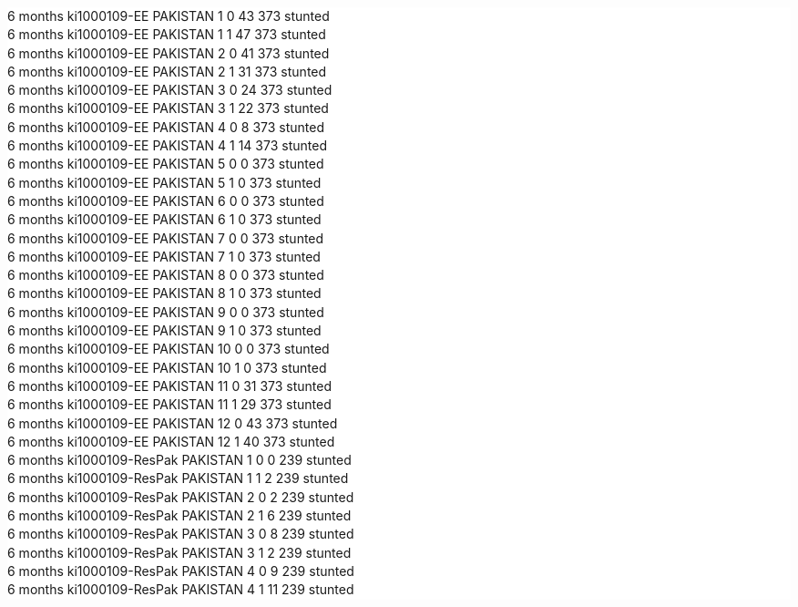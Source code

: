 6 months    ki1000109-EE               PAKISTAN                       1              0       43     373  stunted          
6 months    ki1000109-EE               PAKISTAN                       1              1       47     373  stunted          
6 months    ki1000109-EE               PAKISTAN                       2              0       41     373  stunted          
6 months    ki1000109-EE               PAKISTAN                       2              1       31     373  stunted          
6 months    ki1000109-EE               PAKISTAN                       3              0       24     373  stunted          
6 months    ki1000109-EE               PAKISTAN                       3              1       22     373  stunted          
6 months    ki1000109-EE               PAKISTAN                       4              0        8     373  stunted          
6 months    ki1000109-EE               PAKISTAN                       4              1       14     373  stunted          
6 months    ki1000109-EE               PAKISTAN                       5              0        0     373  stunted          
6 months    ki1000109-EE               PAKISTAN                       5              1        0     373  stunted          
6 months    ki1000109-EE               PAKISTAN                       6              0        0     373  stunted          
6 months    ki1000109-EE               PAKISTAN                       6              1        0     373  stunted          
6 months    ki1000109-EE               PAKISTAN                       7              0        0     373  stunted          
6 months    ki1000109-EE               PAKISTAN                       7              1        0     373  stunted          
6 months    ki1000109-EE               PAKISTAN                       8              0        0     373  stunted          
6 months    ki1000109-EE               PAKISTAN                       8              1        0     373  stunted          
6 months    ki1000109-EE               PAKISTAN                       9              0        0     373  stunted          
6 months    ki1000109-EE               PAKISTAN                       9              1        0     373  stunted          
6 months    ki1000109-EE               PAKISTAN                       10             0        0     373  stunted          
6 months    ki1000109-EE               PAKISTAN                       10             1        0     373  stunted          
6 months    ki1000109-EE               PAKISTAN                       11             0       31     373  stunted          
6 months    ki1000109-EE               PAKISTAN                       11             1       29     373  stunted          
6 months    ki1000109-EE               PAKISTAN                       12             0       43     373  stunted          
6 months    ki1000109-EE               PAKISTAN                       12             1       40     373  stunted          
6 months    ki1000109-ResPak           PAKISTAN                       1              0        0     239  stunted          
6 months    ki1000109-ResPak           PAKISTAN                       1              1        2     239  stunted          
6 months    ki1000109-ResPak           PAKISTAN                       2              0        2     239  stunted          
6 months    ki1000109-ResPak           PAKISTAN                       2              1        6     239  stunted          
6 months    ki1000109-ResPak           PAKISTAN                       3              0        8     239  stunted          
6 months    ki1000109-ResPak           PAKISTAN                       3              1        2     239  stunted          
6 months    ki1000109-ResPak           PAKISTAN                       4              0        9     239  stunted          
6 months    ki1000109-ResPak           PAKISTAN                       4              1       11     239  stunted          